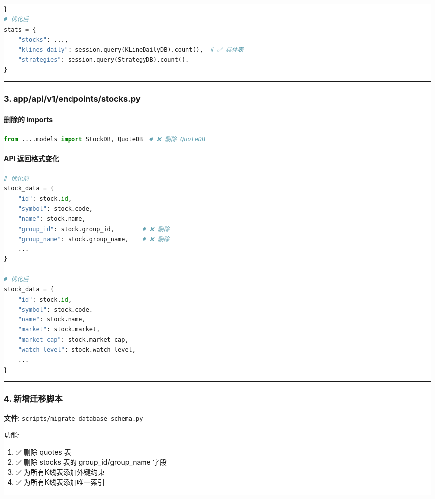 ```python
}
# 优化后
stats = {
    "stocks": ...,
    "klines_daily": session.query(KLineDailyDB).count(),  # ✅ 具体表
    "strategies": session.query(StrategyDB).count(),
}
```

---

### 3. app/api/v1/endpoints/stocks.py

#### 删除的 imports
```python
from ....models import StockDB, QuoteDB  # ❌ 删除 QuoteDB
```

#### API 返回格式变化
```python
# 优化前
stock_data = {
    "id": stock.id,
    "symbol": stock.code,
    "name": stock.name,
    "group_id": stock.group_id,        # ❌ 删除
    "group_name": stock.group_name,    # ❌ 删除
    ...
}

# 优化后
stock_data = {
    "id": stock.id,
    "symbol": stock.code,
    "name": stock.name,
    "market": stock.market,
    "market_cap": stock.market_cap,
    "watch_level": stock.watch_level,
    ...
}
```

---

### 4. 新增迁移脚本

**文件**: `scripts/migrate_database_schema.py`

功能:
1. ✅ 删除 quotes 表
2. ✅ 删除 stocks 表的 group_id/group_name 字段
3. ✅ 为所有K线表添加外键约束
4. ✅ 为所有K线表添加唯一索引

---